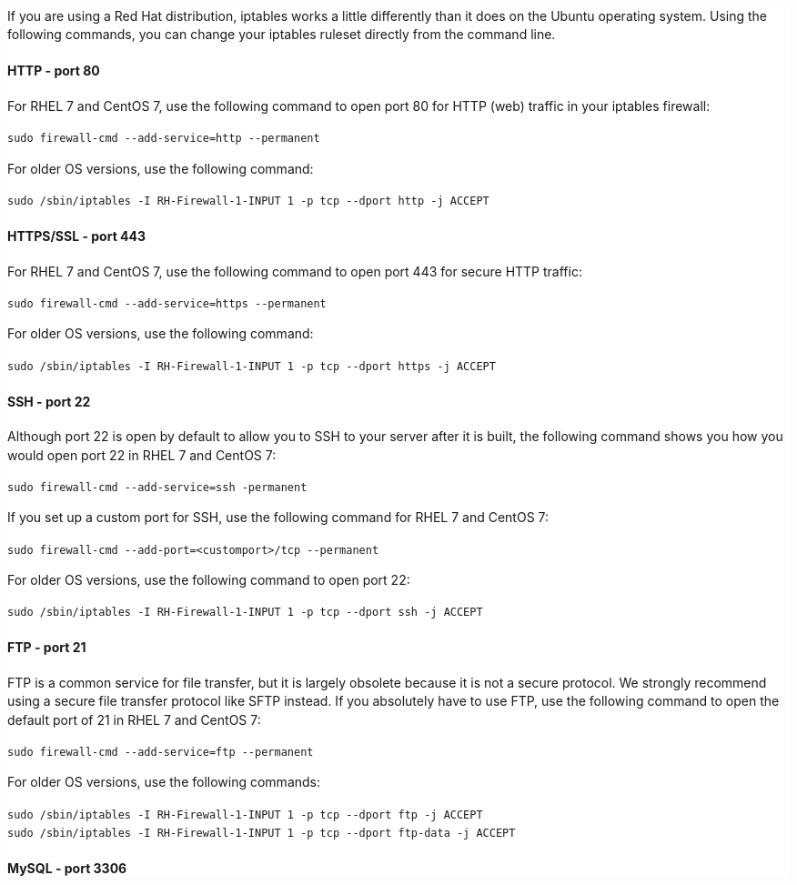 If you are using a Red Hat distribution, iptables works a little
differently than it does on the Ubuntu operating system. Using the following
commands, you can change your iptables ruleset directly from the command
line.

#### HTTP - port 80

For RHEL 7 and CentOS 7, use the following command to open port 80 for
HTTP (web) traffic in your iptables firewall:

    sudo firewall-cmd --add-service=http --permanent

For older OS versions, use the following command:

    sudo /sbin/iptables -I RH-Firewall-1-INPUT 1 -p tcp --dport http -j ACCEPT

#### HTTPS/SSL - port 443

For RHEL 7 and CentOS 7, use the following command to open port 443 for
secure HTTP traffic:

    sudo firewall-cmd --add-service=https --permanent

For older OS versions, use the following command:

    sudo /sbin/iptables -I RH-Firewall-1-INPUT 1 -p tcp --dport https -j ACCEPT

#### SSH - port 22

Although port 22 is open by default to allow you to SSH to your server
after it is built, the following command shows you how you would open
port 22 in RHEL 7 and CentOS 7:

    sudo firewall-cmd --add-service=ssh -permanent

If you set up a custom port for SSH, use the following command for RHEL
7 and CentOS 7:

    sudo firewall-cmd --add-port=<customport>/tcp --permanent

For older OS versions, use the following command to open port 22:

    sudo /sbin/iptables -I RH-Firewall-1-INPUT 1 -p tcp --dport ssh -j ACCEPT

#### FTP - port 21

FTP is a common service for file transfer, but it is largely obsolete
because it is not a secure protocol. We strongly recommend using a
secure file transfer protocol like SFTP instead.  If you absolutely have
to use FTP, use the following command to open the default port of 21 in
RHEL 7 and CentOS 7:

    sudo firewall-cmd --add-service=ftp --permanent

For older OS versions, use the following commands:

    sudo /sbin/iptables -I RH-Firewall-1-INPUT 1 -p tcp --dport ftp -j ACCEPT
    sudo /sbin/iptables -I RH-Firewall-1-INPUT 1 -p tcp --dport ftp-data -j ACCEPT

#### MySQL - port 3306
